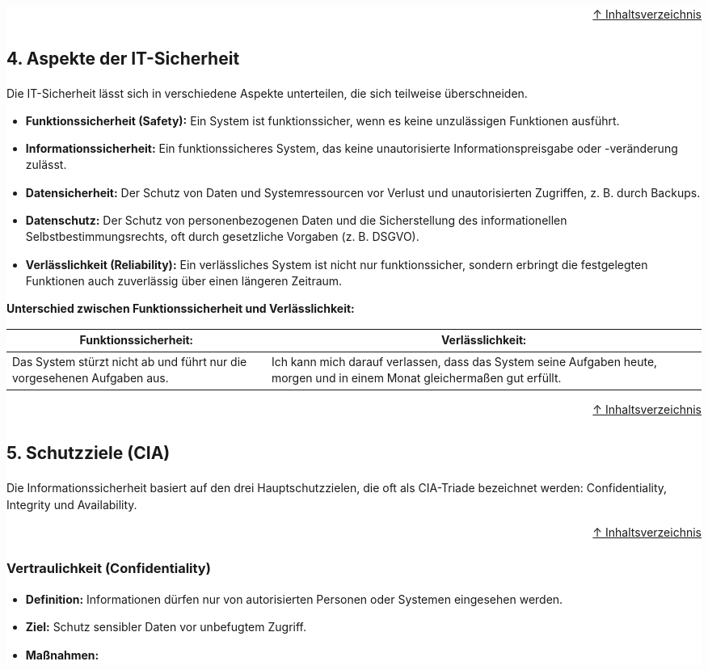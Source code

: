 <div align=right>

[↑ Inhaltsverzeichnis](#inhaltsverzeichnis)

</div>

## 4. Aspekte der IT-Sicherheit
Die IT-Sicherheit lässt sich in verschiedene Aspekte unterteilen, die sich teilweise überschneiden.

- **Funktionssicherheit (Safety):** Ein System ist funktionssicher, wenn es keine unzulässigen Funktionen ausführt.

- **Informationssicherheit:** Ein funktionssicheres System, das keine unautorisierte Informationspreisgabe oder -veränderung zulässt.

- **Datensicherheit:** Der Schutz von Daten und Systemressourcen vor Verlust und unautorisierten Zugriffen, z. B. durch Backups.

- **Datenschutz:** Der Schutz von personenbezogenen Daten und die Sicherstellung des informationellen Selbstbestimmungsrechts, oft durch gesetzliche Vorgaben (z. B. DSGVO).

- **Verlässlichkeit (Reliability):** Ein verlässliches System ist nicht nur funktionssicher, sondern erbringt die festgelegten Funktionen auch zuverlässig über einen längeren Zeitraum.

**Unterschied zwischen Funktionssicherheit und Verlässlichkeit:**

| **Funktionssicherheit:** | **Verlässlichkeit:** |
|--------------------------|--------------------------|
| Das System stürzt nicht ab und führt nur die vorgesehenen Aufgaben aus. | Ich kann mich darauf verlassen, dass das System seine Aufgaben heute, morgen und in einem Monat gleichermaßen gut erfüllt. |



<div align=right>

[↑ Inhaltsverzeichnis](#inhaltsverzeichnis)

</div>


## 5. Schutzziele (CIA)
Die Informationssicherheit basiert auf den drei Hauptschutzzielen, die oft als CIA-Triade bezeichnet werden: Confidentiality, Integrity und Availability.



<div align=right>

[↑ Inhaltsverzeichnis](#inhaltsverzeichnis)

</div>


### Vertraulichkeit (Confidentiality)
- **Definition:** Informationen dürfen nur von autorisierten Personen oder Systemen eingesehen werden.

- **Ziel:** Schutz sensibler Daten vor unbefugtem Zugriff.

- **Maßnahmen:**
